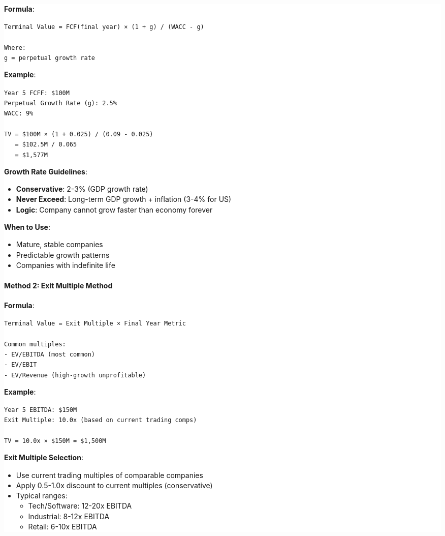 **Formula**:
```
Terminal Value = FCF(final year) × (1 + g) / (WACC - g)

Where:
g = perpetual growth rate
```

**Example**:
```
Year 5 FCFF: $100M
Perpetual Growth Rate (g): 2.5%
WACC: 9%

TV = $100M × (1 + 0.025) / (0.09 - 0.025)
   = $102.5M / 0.065
   = $1,577M
```

**Growth Rate Guidelines**:
- **Conservative**: 2-3% (GDP growth rate)
- **Never Exceed**: Long-term GDP growth + inflation (3-4% for US)
- **Logic**: Company cannot grow faster than economy forever

**When to Use**:
- Mature, stable companies
- Predictable growth patterns
- Companies with indefinite life

#### Method 2: Exit Multiple Method

**Formula**:
```
Terminal Value = Exit Multiple × Final Year Metric

Common multiples:
- EV/EBITDA (most common)
- EV/EBIT
- EV/Revenue (high-growth unprofitable)
```

**Example**:
```
Year 5 EBITDA: $150M
Exit Multiple: 10.0x (based on current trading comps)

TV = 10.0x × $150M = $1,500M
```

**Exit Multiple Selection**:
- Use current trading multiples of comparable companies
- Apply 0.5-1.0x discount to current multiples (conservative)
- Typical ranges:
  - Tech/Software: 12-20x EBITDA
  - Industrial: 8-12x EBITDA
  - Retail: 6-10x EBITDA
